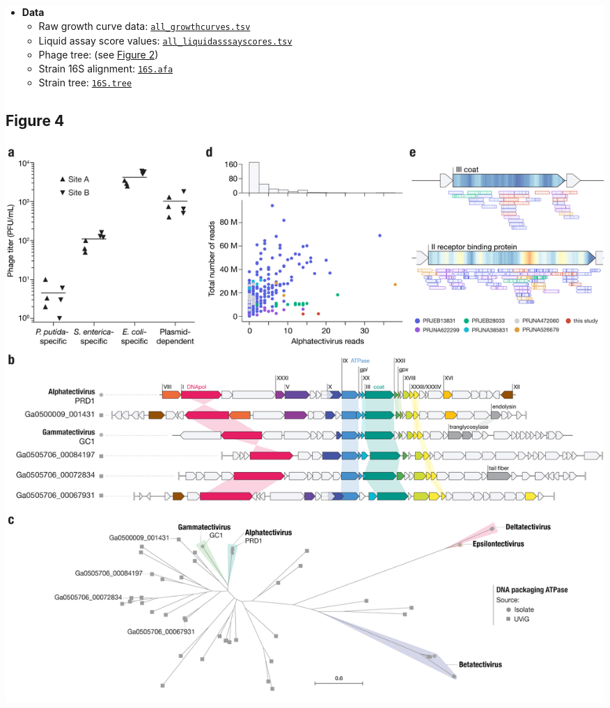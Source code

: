 
- **Data**
    - Raw growth curve data: [`all_growthcurves.tsv`](figures/Fig3/data/all_growthcurves.tsv)
    - Liquid assay score values: [`all_liquidasssayscores.tsv`](figures/Fig3/data/all_liquidasssayscores.tsv)
    - Phage tree: (see [Figure 2](#figure-2))
    - Strain 16S alignment: [`16S.afa`](figures/Fig3/data/strain_tree/16S.afa)
    - Strain tree: [`16S.tree`](figures/Fig3/data/strain_tree/16S.tree)
   
## Figure 4
<img src="./figures/png/4.png" width=1000>
